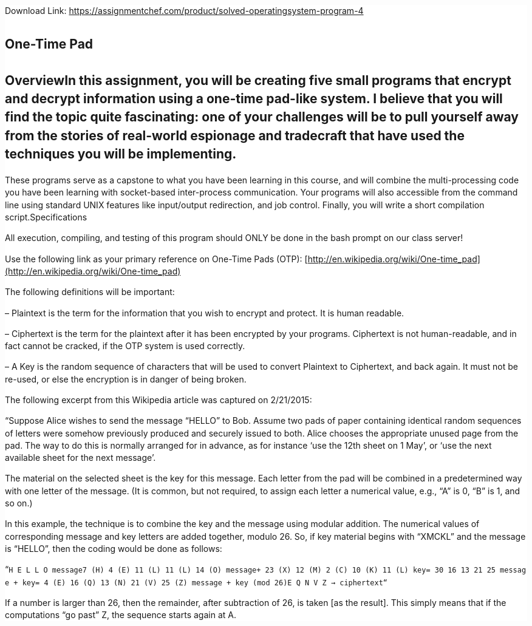 Download Link: https://assignmentchef.com/product/solved-operatingsystem-program-4
<br>
##  One-Time Pad

## OverviewIn this assignment, you will be creating five small programs that encrypt and decrypt information using a one-time pad-like system. I believe that you will find the topic quite fascinating: one of your challenges will be to pull yourself away from the stories of real-world espionage and tradecraft that have used the techniques you will be implementing.

These programs serve as a capstone to what you have been learning in this course, and will combine the multi-processing code you have been learning with socket-based inter-process communication. Your programs will also accessible from the command line using standard UNIX features like input/output redirection, and job control. Finally, you will write a short compilation script.Specifications

All execution, compiling, and testing of this program should ONLY be done in the bash prompt on our class server!

Use the following link as your primary reference on One-Time Pads (OTP): [http://en.wikipedia.org/wiki/One-time_pad](http://en.wikipedia.org/wiki/One-time_pad)

The following definitions will be important:

– Plaintext is the term for the information that you wish to encrypt and protect. It is human readable.

– Ciphertext is the term for the plaintext after it has been encrypted by your programs. Ciphertext is not human-readable, and in fact cannot be cracked, if the OTP system is used correctly.

– A Key is the random sequence of characters that will be used to convert Plaintext to Ciphertext, and back again. It must not be re-used, or else the encryption is in danger of being broken.

The following excerpt from this Wikipedia article was captured on 2/21/2015:

“Suppose Alice wishes to send the message “HELLO” to Bob. Assume two pads of paper containing identical random sequences of letters were somehow previously produced and securely issued to both. Alice chooses the appropriate unused page from the pad. The way to do this is normally arranged for in advance, as for instance ‘use the 12th sheet on 1 May’, or ‘use the next available sheet for the next message’.

The material on the selected sheet is the key for this message. Each letter from the pad will be combined in a predetermined way with one letter of the message. (It is common, but not required, to assign each letter a numerical value, e.g., “A” is 0, “B” is 1, and so on.)

In this example, the technique is to combine the key and the message using modular addition. The numerical values of corresponding message and key letters are added together, modulo 26. So, if key material begins with “XMCKL” and the message is “HELLO”, then the coding would be done as follows:

“`H E L L O message7 (H) 4 (E) 11 (L) 11 (L) 14 (O) message+ 23 (X) 12 (M) 2 (C) 10 (K) 11 (L) key= 30 16 13 21 25 message + key= 4 (E) 16 (Q) 13 (N) 21 (V) 25 (Z) message + key (mod 26)E Q N V Z → ciphertext“`

If a number is larger than 26, then the remainder, after subtraction of 26, is taken [as the result]. This simply means that if the computations “go past” Z, the sequence starts again at A.
